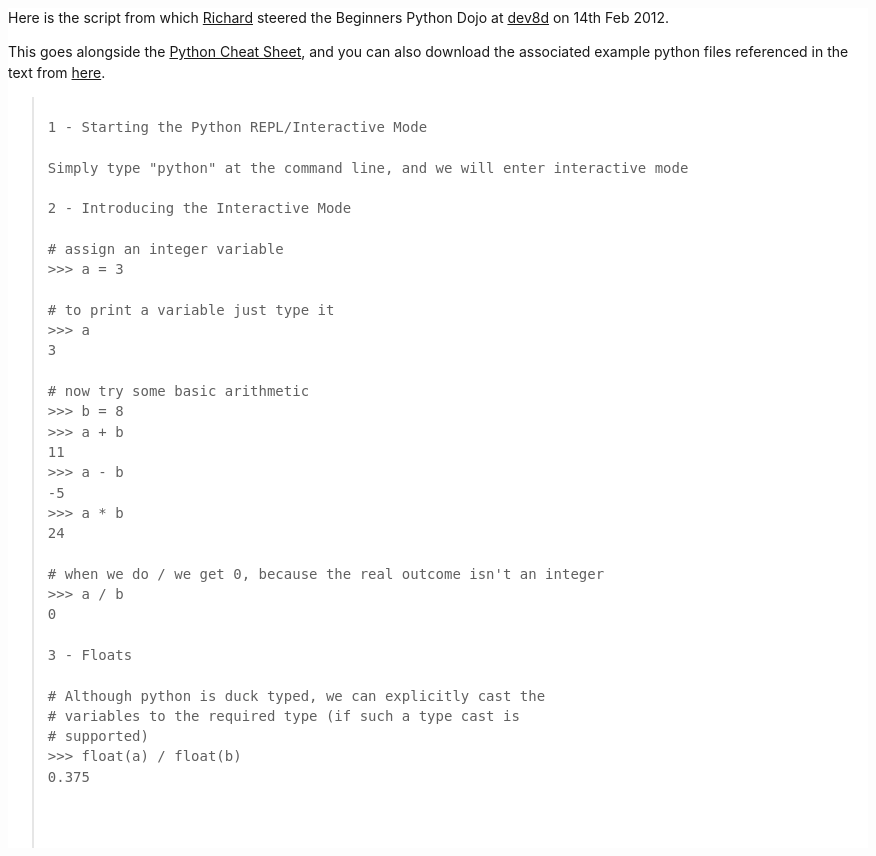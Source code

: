 Here is the script from which <a href="/author/richard">Richard</a> steered the Beginners Python Dojo at <a href="http://www.dev8d.org/">dev8d</a> on 14th Feb 2012.

This goes alongside the <a href="http://cottagelabs.com/python-language-syntax-cheat-sheet/" title="Python Cheat Sheet">Python Cheat Sheet</a>, and you can also download the associated example python files referenced in the text from <a href="http://cottagelabs.com/wp-content/uploads/2012/02/python-dojo.tar_.gz">here</a>.

<pre>
<blockquote>
1 - Starting the Python REPL/Interactive Mode

Simply type "python" at the command line, and we will enter interactive mode

2 - Introducing the Interactive Mode

# assign an integer variable
>>> a = 3

# to print a variable just type it
>>> a
3

# now try some basic arithmetic
>>> b = 8
>>> a + b
11
>>> a - b
-5
>>> a * b
24

# when we do / we get 0, because the real outcome isn't an integer
>>> a / b
0

3 - Floats

# Although python is duck typed, we can explicitly cast the 
# variables to the required type (if such a type cast is 
# supported)
>>> float(a) / float(b)
0.375
